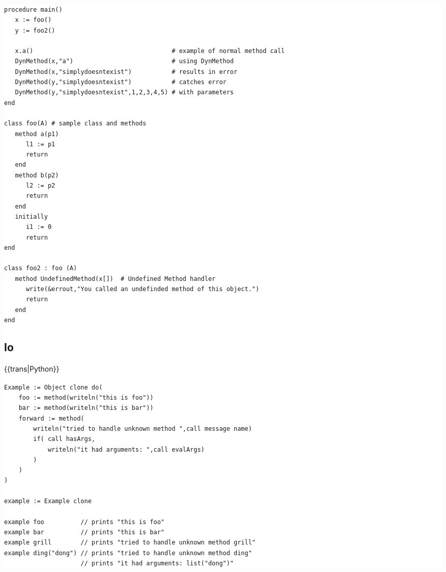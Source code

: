 

```Unicon
procedure main()
   x := foo()
   y := foo2()

   x.a()                                      # example of normal method call
   DynMethod(x,"a")                           # using DynMethod
   DynMethod(x,"simplydoesntexist")           # results in error
   DynMethod(y,"simplydoesntexist")           # catches error
   DynMethod(y,"simplydoesntexist",1,2,3,4,5) # with parameters
end

class foo(A) # sample class and methods
   method a(p1)
      l1 := p1
      return
   end
   method b(p2)
      l2 := p2
      return
   end
   initially
      i1 := 0
      return
end

class foo2 : foo (A)
   method UndefinedMethod(x[])  # Undefined Method handler
      write(&errout,"You called an undefinded method of this object.")
      return
   end
end
```



## Io

{{trans|Python}}


```io
Example := Object clone do(
    foo := method(writeln("this is foo"))
    bar := method(writeln("this is bar"))
    forward := method(
        writeln("tried to handle unknown method ",call message name)
        if( call hasArgs,
            writeln("it had arguments: ",call evalArgs)
        )
    )
)

example := Example clone

example foo          // prints "this is foo"
example bar          // prints "this is bar"
example grill        // prints "tried to handle unknown method grill"
example ding("dong") // prints "tried to handle unknown method ding"
                     // prints "it had arguments: list("dong")"
```
